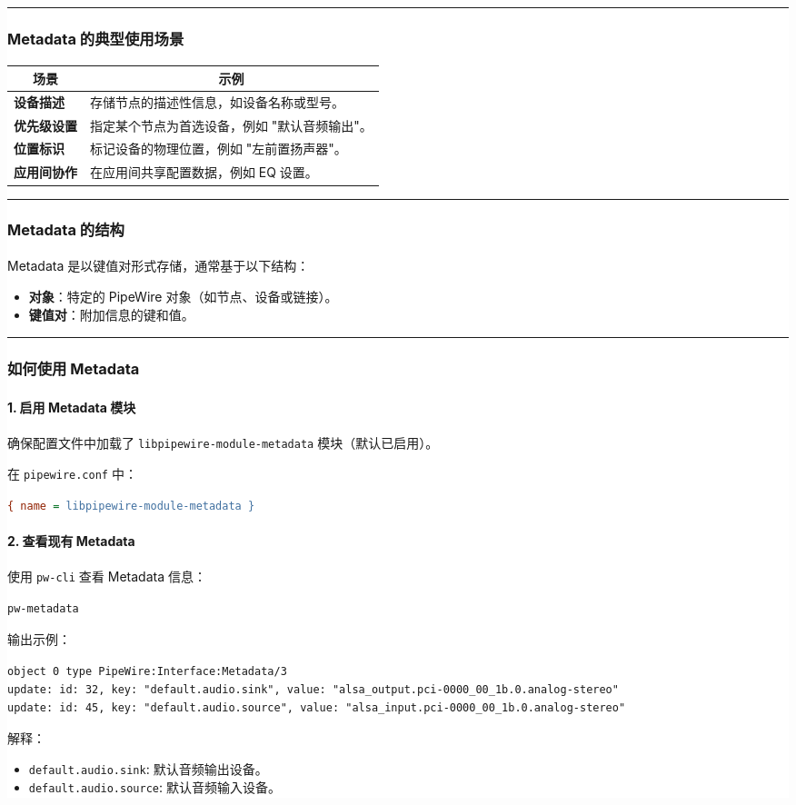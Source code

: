 ------

### **Metadata 的典型使用场景**

| 场景           | 示例                                          |
| -------------- | --------------------------------------------- |
| **设备描述**   | 存储节点的描述性信息，如设备名称或型号。      |
| **优先级设置** | 指定某个节点为首选设备，例如 "默认音频输出"。 |
| **位置标识**   | 标记设备的物理位置，例如 "左前置扬声器"。     |
| **应用间协作** | 在应用间共享配置数据，例如 EQ 设置。          |

------

### **Metadata 的结构**

Metadata 是以键值对形式存储，通常基于以下结构：

- **对象**：特定的 PipeWire 对象（如节点、设备或链接）。
- **键值对**：附加信息的键和值。

------

### **如何使用 Metadata**

#### **1. 启用 Metadata 模块**

确保配置文件中加载了 `libpipewire-module-metadata` 模块（默认已启用）。

在 `pipewire.conf` 中：

```ini
{ name = libpipewire-module-metadata }
```

#### **2. 查看现有 Metadata**

使用 `pw-cli` 查看 Metadata 信息：

```bash
pw-metadata
```

输出示例：

```plaintext
object 0 type PipeWire:Interface:Metadata/3
update: id: 32, key: "default.audio.sink", value: "alsa_output.pci-0000_00_1b.0.analog-stereo"
update: id: 45, key: "default.audio.source", value: "alsa_input.pci-0000_00_1b.0.analog-stereo"
```

解释：

- `default.audio.sink`: 默认音频输出设备。
- `default.audio.source`: 默认音频输入设备。
